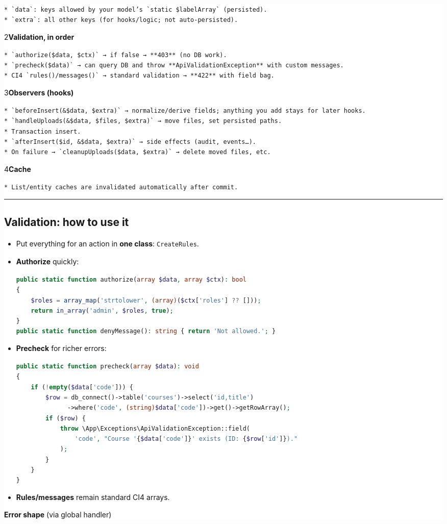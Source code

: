     * `data`: keys allowed by your model’s `static $labelArray` (persisted).
    * `extra`: all other keys (for hooks/logic; not auto-persisted).

2**Validation, in order**

    * `authorize($data, $ctx)` → if false → **403** (no DB work).
    * `precheck($data)` → can query DB and throw **ApiValidationException** with custom messages.
    * CI4 `rules()/messages()` → standard validation → **422** with field bag.

3**Observers (hooks)**

    * `beforeInsert(&$data, $extra)` → normalize/derive fields; anything you add stays for later hooks.
    * `handleUploads(&$data, $files, $extra)` → move files, set persisted paths.
    * Transaction insert.
    * `afterInsert($id, &$data, $extra)` → side effects (audit, events…).
    * On failure → `cleanupUploads($data, $extra)` → delete moved files, etc.

4**Cache**

    * List/entity caches are invalidated automatically after commit.

---

## Validation: how to use it

* Put everything for an action in **one class**: `CreateRules`.
* **Authorize** quickly:

  ```php
  public static function authorize(array $data, array $ctx): bool
  {
      $roles = array_map('strtolower', (array)($ctx['roles'] ?? []));
      return in_array('admin', $roles, true);
  }
  public static function denyMessage(): string { return 'Not allowed.'; }
  ```
* **Precheck** for richer errors:

  ```php
  public static function precheck(array $data): void
  {
      if (!empty($data['code'])) {
          $row = db_connect()->table('courses')->select('id,title')
                ->where('code', (string)$data['code'])->get()->getRowArray();
          if ($row) {
              throw \App\Exceptions\ApiValidationException::field(
                  'code', "Course '{$data['code']}' exists (ID: {$row['id']})."
              );
          }
      }
  }
  ```
* **Rules/messages** remain standard CI4 arrays.

**Error shape** (via global handler)
